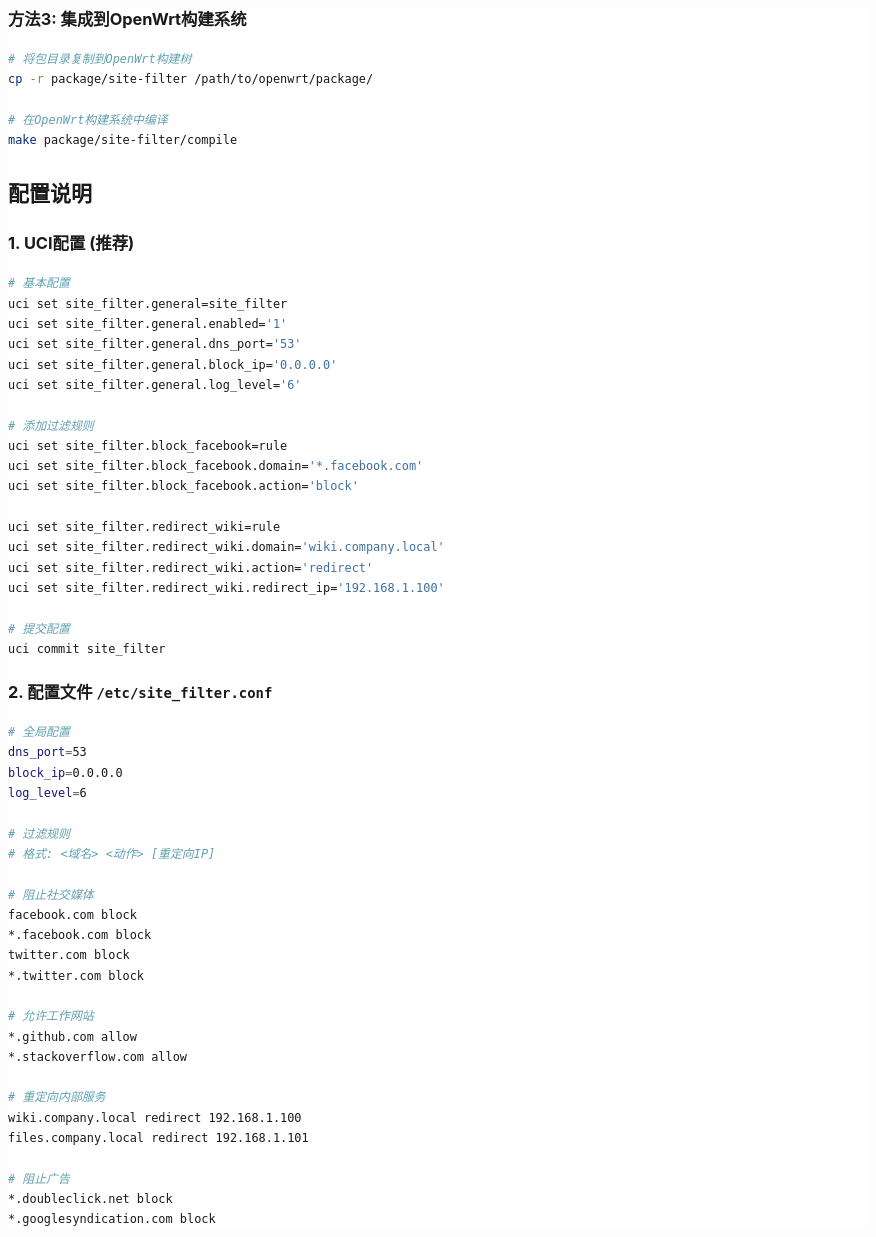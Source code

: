 ### 方法3: 集成到OpenWrt构建系统

```bash
# 将包目录复制到OpenWrt构建树
cp -r package/site-filter /path/to/openwrt/package/

# 在OpenWrt构建系统中编译
make package/site-filter/compile
```

## 配置说明

### 1. UCI配置 (推荐)

```bash
# 基本配置
uci set site_filter.general=site_filter
uci set site_filter.general.enabled='1'
uci set site_filter.general.dns_port='53'
uci set site_filter.general.block_ip='0.0.0.0'
uci set site_filter.general.log_level='6'

# 添加过滤规则
uci set site_filter.block_facebook=rule
uci set site_filter.block_facebook.domain='*.facebook.com'
uci set site_filter.block_facebook.action='block'

uci set site_filter.redirect_wiki=rule
uci set site_filter.redirect_wiki.domain='wiki.company.local'
uci set site_filter.redirect_wiki.action='redirect'
uci set site_filter.redirect_wiki.redirect_ip='192.168.1.100'

# 提交配置
uci commit site_filter
```

### 2. 配置文件 `/etc/site_filter.conf`

```bash
# 全局配置
dns_port=53
block_ip=0.0.0.0
log_level=6

# 过滤规则
# 格式: <域名> <动作> [重定向IP]

# 阻止社交媒体
facebook.com block
*.facebook.com block
twitter.com block
*.twitter.com block

# 允许工作网站
*.github.com allow
*.stackoverflow.com allow

# 重定向内部服务
wiki.company.local redirect 192.168.1.100
files.company.local redirect 192.168.1.101

# 阻止广告
*.doubleclick.net block
*.googlesyndication.com block
```